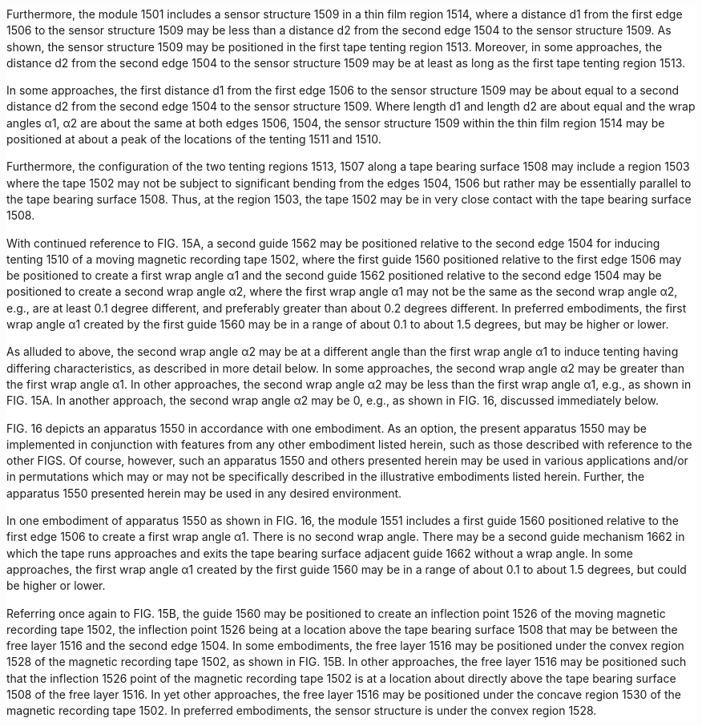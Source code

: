 Furthermore, the module 1501 includes a sensor structure 1509 in a thin film region 1514, where a distance d1 from the first edge 1506 to the sensor structure 1509 may be less than a distance d2 from the second edge 1504 to the sensor structure 1509. As shown, the sensor structure 1509 may be positioned in the first tape tenting region 1513. Moreover, in some approaches, the distance d2 from the second edge 1504 to the sensor structure 1509 may be at least as long as the first tape tenting region 1513.

In some approaches, the first distance d1 from the first edge 1506 to the sensor structure 1509 may be about equal to a second distance d2 from the second edge 1504 to the sensor structure 1509. Where length d1 and length d2 are about equal and the wrap angles α1, α2 are about the same at both edges 1506, 1504, the sensor structure 1509 within the thin film region 1514 may be positioned at about a peak of the locations of the tenting 1511 and 1510.

Furthermore, the configuration of the two tenting regions 1513, 1507 along a tape bearing surface 1508 may include a region 1503 where the tape 1502 may not be subject to significant bending from the edges 1504, 1506 but rather may be essentially parallel to the tape bearing surface 1508. Thus, at the region 1503, the tape 1502 may be in very close contact with the tape bearing surface 1508.

With continued reference to FIG. 15A, a second guide 1562 may be positioned relative to the second edge 1504 for inducing tenting 1510 of a moving magnetic recording tape 1502, where the first guide 1560 positioned relative to the first edge 1506 may be positioned to create a first wrap angle α1 and the second guide 1562 positioned relative to the second edge 1504 may be positioned to create a second wrap angle α2, where the first wrap angle α1 may not be the same as the second wrap angle α2, e.g., are at least 0.1 degree different, and preferably greater than about 0.2 degrees different. In preferred embodiments, the first wrap angle α1 created by the first guide 1560 may be in a range of about 0.1 to about 1.5 degrees, but may be higher or lower.

As alluded to above, the second wrap angle α2 may be at a different angle than the first wrap angle α1 to induce tenting having differing characteristics, as described in more detail below. In some approaches, the second wrap angle α2 may be greater than the first wrap angle α1. In other approaches, the second wrap angle α2 may be less than the first wrap angle α1, e.g., as shown in FIG. 15A. In another approach, the second wrap angle α2 may be 0, e.g., as shown in FIG. 16, discussed immediately below.

FIG. 16 depicts an apparatus 1550 in accordance with one embodiment. As an option, the present apparatus 1550 may be implemented in conjunction with features from any other embodiment listed herein, such as those described with reference to the other FIGS. Of course, however, such an apparatus 1550 and others presented herein may be used in various applications and/or in permutations which may or may not be specifically described in the illustrative embodiments listed herein. Further, the apparatus 1550 presented herein may be used in any desired environment.

In one embodiment of apparatus 1550 as shown in FIG. 16, the module 1551 includes a first guide 1560 positioned relative to the first edge 1506 to create a first wrap angle α1. There is no second wrap angle. There may be a second guide mechanism 1662 in which the tape runs approaches and exits the tape bearing surface adjacent guide 1662 without a wrap angle. In some approaches, the first wrap angle α1 created by the first guide 1560 may be in a range of about 0.1 to about 1.5 degrees, but could be higher or lower.

Referring once again to FIG. 15B, the guide 1560 may be positioned to create an inflection point 1526 of the moving magnetic recording tape 1502, the inflection point 1526 being at a location above the tape bearing surface 1508 that may be between the free layer 1516 and the second edge 1504. In some embodiments, the free layer 1516 may be positioned under the convex region 1528 of the magnetic recording tape 1502, as shown in FIG. 15B. In other approaches, the free layer 1516 may be positioned such that the inflection 1526 point of the magnetic recording tape 1502 is at a location about directly above the tape bearing surface 1508 of the free layer 1516. In yet other approaches, the free layer 1516 may be positioned under the concave region 1530 of the magnetic recording tape 1502. In preferred embodiments, the sensor structure is under the convex region 1528.
